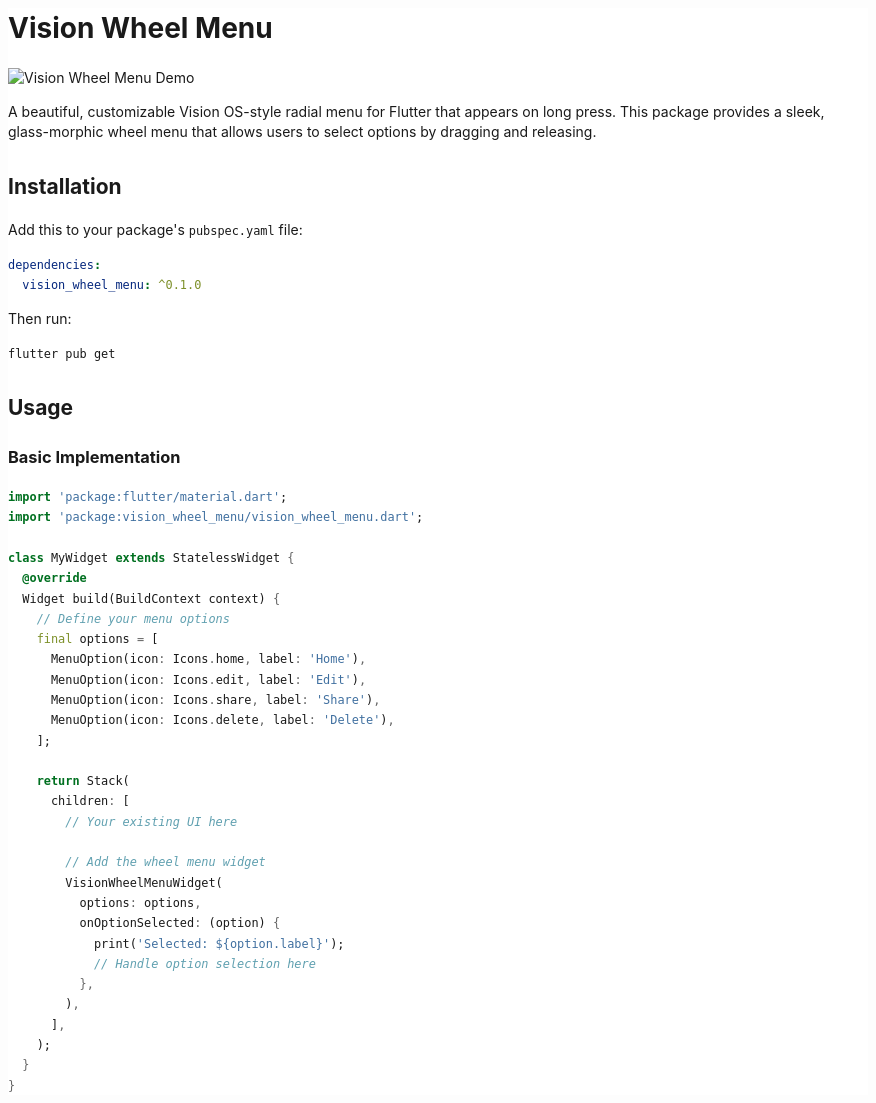# Vision Wheel Menu

![Vision Wheel Menu Demo](demo.gif)

A beautiful, customizable Vision OS-style radial menu for Flutter that appears on long press. This package provides a sleek, glass-morphic wheel menu that allows users to select options by dragging and releasing.

## Installation

Add this to your package's `pubspec.yaml` file:

```yaml
dependencies:
  vision_wheel_menu: ^0.1.0
```

Then run:

```bash
flutter pub get
```

## Usage

### Basic Implementation

```dart
import 'package:flutter/material.dart';
import 'package:vision_wheel_menu/vision_wheel_menu.dart';

class MyWidget extends StatelessWidget {
  @override
  Widget build(BuildContext context) {
    // Define your menu options
    final options = [
      MenuOption(icon: Icons.home, label: 'Home'),
      MenuOption(icon: Icons.edit, label: 'Edit'),
      MenuOption(icon: Icons.share, label: 'Share'),
      MenuOption(icon: Icons.delete, label: 'Delete'),
    ];

    return Stack(
      children: [
        // Your existing UI here
        
        // Add the wheel menu widget
        VisionWheelMenuWidget(
          options: options,
          onOptionSelected: (option) {
            print('Selected: ${option.label}');
            // Handle option selection here
          },
        ),
      ],
    );
  }
}
```

